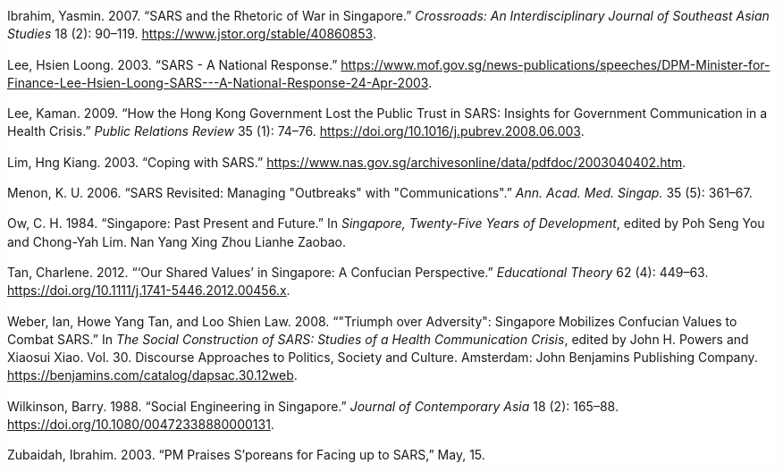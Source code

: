 Ibrahim, Yasmin. 2007. “SARS and the Rhetoric of War in Singapore.” *Crossroads: An Interdisciplinary Journal of Southeast Asian Studies* 18 (2): 90–119. <https://www.jstor.org/stable/40860853>.

</div>

<div id="ref-lee_sars_2003" class="csl-entry">

Lee, Hsien Loong. 2003. “SARS - A National Response.” <https://www.mof.gov.sg/news-publications/speeches/DPM-Minister-for-Finance-Lee-Hsien-Loong-SARS---A-National-Response-24-Apr-2003>.

</div>

<div id="ref-lee_how_2009" class="csl-entry">

Lee, Kaman. 2009. “How the Hong Kong Government Lost the Public Trust in SARS: Insights for Government Communication in a Health Crisis.” *Public Relations Review* 35 (1): 74–76. <https://doi.org/10.1016/j.pubrev.2008.06.003>.

</div>

<div id="ref-lim_coping_2003" class="csl-entry">

Lim, Hng Kiang. 2003. “Coping with SARS.” <https://www.nas.gov.sg/archivesonline/data/pdfdoc/2003040402.htm>.

</div>

<div id="ref-menon_sars_2006" class="csl-entry">

Menon, K. U. 2006. “SARS Revisited: Managing "Outbreaks" with "Communications".” *Ann. Acad. Med. Singap.* 35 (5): 361–67.

</div>

<div id="ref-you_singapore_1984" class="csl-entry">

Ow, C. H. 1984. “Singapore: Past Present and Future.” In *Singapore, Twenty-Five Years of Development*, edited by Poh Seng You and Chong-Yah Lim. Nan Yang Xing Zhou Lianhe Zaobao.

</div>

<div id="ref-tan_our_2012" class="csl-entry">

Tan, Charlene. 2012. “‘Our Shared Values’ in Singapore: A Confucian Perspective.” *Educational Theory* 62 (4): 449–63. <https://doi.org/10.1111/j.1741-5446.2012.00456.x>.

</div>

<div id="ref-weber_triumph_2008" class="csl-entry">

Weber, Ian, Howe Yang Tan, and Loo Shien Law. 2008. “"Triumph over Adversity": Singapore Mobilizes Confucian Values to Combat SARS.” In *The Social Construction of SARS: Studies of a Health Communication Crisis*, edited by John H. Powers and Xiaosui Xiao. Vol. 30. Discourse Approaches to Politics, Society and Culture. Amsterdam: John Benjamins Publishing Company. <https://benjamins.com/catalog/dapsac.30.12web>.

</div>

<div id="ref-wilkinson_social_1988" class="csl-entry">

Wilkinson, Barry. 1988. “Social Engineering in Singapore.” *Journal of Contemporary Asia* 18 (2): 165–88. <https://doi.org/10.1080/00472338880000131>.

</div>

<div id="ref-zubaidah_pm_2003" class="csl-entry">

Zubaidah, Ibrahim. 2003. “PM Praises S’poreans for Facing up to SARS,” May, 15.

</div>

</div>
